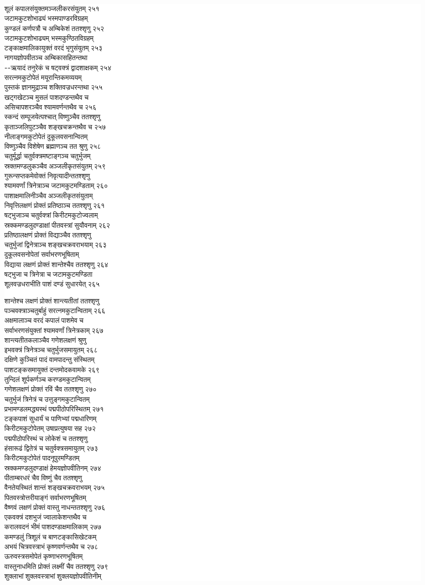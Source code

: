 शूलं कपालसंयुक्तमञ्जलीकरसंयुतम् २५१  
जटामकुटशोभाढ्यं भस्मपाण्डरविग्रहम्  
कुण्डलं कर्णपत्रौ च अम्बिकेशं ततश्शृणु २५२  
जटामकुटशोभाढ्यम् भस्मकुण्ठितविग्रहम्  
टङ्काक्षमालिकायुक्तं वरदं भृगुसंयुतम् २५३  
नागयज्ञोपवीतञ्च अम्बिकासहितन्तथा  
--ऋयादं तनुरेकं च षट्वक्त्रं द्वादशाक्षकम् २५४  
सरत्नमकुटोपेतं मयूरान्तिकमव्ययम्  
पुस्तकं ज्ञानमुद्राञ्च शक्तिवज्रधरन्तथा २५५  
खट्गखेटञ्च मुसलं पाशदण्डन्तथैव च  
असिचापशरञ्चैव श्यामवर्णन्तथैव च २५६  
स्कन्दं सम्पूजयेत्पश्चात् विष्णुञ्चैव ततश्शृणु  
कृताञ्जलिपुटञ्चैव शङ्खचक्रन्तथैव च २५७  
नीलाङ्गमकुटोपेतं दुकूलवसनान्वितम्  
विष्णुञ्चैव विशेषेण ब्रह्माणञ्च तत श्रुणु २५८  
चतुर्मूर्द्धा चतुर्वक्त्रमष्टाङ्गञ्च चतुर्भुजम्  
स्रक्तमण्डलुकञ्चैव अञ्जलीकृतसंयुतम् २५९  
गुरून्सप्तकमेवोक्तं निवृत्यादीन्ततश्शृणु  
श्यामवर्णां त्रिनेत्राञ्च जटामकुटमण्डिताम् २६०  
पाशाक्षमालिनीञ्चैव अञ्जलीकृतसंयुताम्  
निवृत्तिलक्षणं प्रोक्तं प्रतिष्ठाञ्च ततश्शृणु २६१  
षट्भुजाञ्च चतुर्वक्त्रां किरीटमकुटोज्वलाम्  
स्रक्कमण्डलुदण्डाक्षां पीतवस्त्रां सुयौवनाम् २६२  
प्रतिष्ठालक्षणं प्रोक्तं विद्याञ्चैव ततश्शृणु  
चतुर्भुजां द्विनेत्राञ्च शङ्खचक्रवराभयाम् २६३  
दुकूलवसनोपेतां सर्वाभरणभूषिताम्  
विद्याया लक्षणं प्रोक्तं शान्तेश्चैव ततश्शृणु २६४  
षट्भुजा च त्रिनेत्रा च जटामकुटमण्डिता  
शूलवज्रधराभीति पाशं दण्डं सुधारयेत् २६५  

शान्तेश्च लक्षणं प्रोक्तं शान्त्यतीतां ततश्शृणु  
पञ्चवक्त्राञ्चतुर्बाहुं सरत्नमकुटान्विताम् २६६  
अक्षमालाञ्च वरदं कपालं पाशमेव च  
सर्वाभरणसंयुक्तां श्यामवर्णां त्रिनेत्रकाम् २६७  
शान्त्यतीतकलाञ्चैव गणेशलक्षणं श्रुणु  
इभवक्त्रं त्रिनेत्रञ्च चतुर्भुजसमायुतम् २६८  
दक्षिणे कुञ्चितं पादं वामपादन्तु संस्थितम्  
पाशटङ्कसमायुक्तं दन्तमोदकवामके २६९  
तुन्दिलं शूर्पकर्णञ्च करण्डमकुटान्वितम्  
गणेशलक्षणं प्रोक्तं रविं चैव ततश्शृणु २७०  
चतुर्भुजं त्रिनेत्रं च उत्तुङ्गमकुटान्वितम्  
प्रभामण्डलमद्ध्यस्थं पद्मपीठोपरिस्थितम् २७१  
टङ्कपाशं सुधार्यं च पाणिभ्यां पद्मधारिणम्  
किरीटमकुटोपेतम् उषाप्रत्युषया सह २७२  
पद्मपीठोपरिस्थं च लोकेशं च ततश्शृणु  
हंसारूढं द्वितेत्रं च चतुर्वक्त्रसमायुतम् २७३  
किरीटमकुटोपेतं पादनूपुरमण्डितम्  
स्रक्कमण्डलुदण्डाक्षं हेमयज्ञोपवीतिनम् २७४  
पीताम्बरधरं चैव विष्णुं चैव ततश्शृणु  
वैनतेयस्थितं शान्तं शङ्खचक्रवराभयम् २७५  
पितवस्त्रोत्तरीयाङ्गं सर्वाभरणभूषितम्  
वैष्णवं लक्षणं प्रोक्तं वास्तु नाधन्ततश्शृणु २७६  
एकवक्त्रं दशभुजं ज्वालाकेशन्तथैव च  
करालवदनं भीमं पाशदण्डाक्षमालिकाम् २७७  
कमण्डलुं त्रिशूलं च बाणटङ्कासिखेटकम्  
अभयं चित्रवस्त्राभं कृष्णवर्णन्तथैव च २७८  
ऊरुवस्त्रसमोपेतं कृष्णाभरणभूषितम्  
वास्तुनाधमिति प्रोक्तं लक्ष्मीं चैव ततश्शृणु २७९  
शुक्लाभां शुक्लवस्त्राभां शुक्लयज्ञोपवीतिनीम्  
